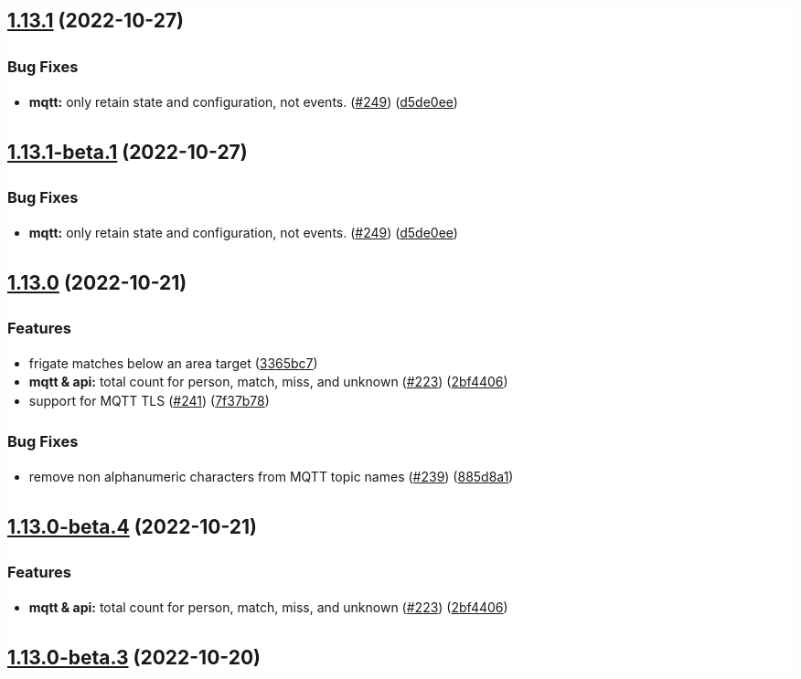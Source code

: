 ## [1.13.1](https://github.com/jakowenko/double-take/compare/v1.13.0...v1.13.1) (2022-10-27)


### Bug Fixes

* **mqtt:** only retain state and configuration, not events. ([#249](https://github.com/jakowenko/double-take/issues/249)) ([d5de0ee](https://github.com/jakowenko/double-take/commit/d5de0ee8fb60229aa1cf0d4ad974e72009afbff7))

## [1.13.1-beta.1](https://github.com/jakowenko/double-take/compare/v1.13.0...v1.13.1-beta.1) (2022-10-27)


### Bug Fixes

* **mqtt:** only retain state and configuration, not events. ([#249](https://github.com/jakowenko/double-take/issues/249)) ([d5de0ee](https://github.com/jakowenko/double-take/commit/d5de0ee8fb60229aa1cf0d4ad974e72009afbff7))

## [1.13.0](https://github.com/jakowenko/double-take/compare/v1.12.1...v1.13.0) (2022-10-21)


### Features

* frigate matches below an area target ([3365bc7](https://github.com/jakowenko/double-take/commit/3365bc78f893081fe69d784e3d6f968d3be561ce))
* **mqtt & api:** total count for person, match, miss, and unknown ([#223](https://github.com/jakowenko/double-take/issues/223)) ([2bf4406](https://github.com/jakowenko/double-take/commit/2bf4406aa7e92b1b255e95475b5393d7345207e4))
* support for MQTT TLS ([#241](https://github.com/jakowenko/double-take/issues/241)) ([7f37b78](https://github.com/jakowenko/double-take/commit/7f37b78d45f879d782d493595d76a14dbd31b7b5))


### Bug Fixes

* remove non alphanumeric characters from MQTT topic names ([#239](https://github.com/jakowenko/double-take/issues/239)) ([885d8a1](https://github.com/jakowenko/double-take/commit/885d8a112ae34e0f5632f3012a4ed63851cfa2ac))

## [1.13.0-beta.4](https://github.com/jakowenko/double-take/compare/v1.13.0-beta.3...v1.13.0-beta.4) (2022-10-21)


### Features

* **mqtt & api:** total count for person, match, miss, and unknown ([#223](https://github.com/jakowenko/double-take/issues/223)) ([2bf4406](https://github.com/jakowenko/double-take/commit/2bf4406aa7e92b1b255e95475b5393d7345207e4))

## [1.13.0-beta.3](https://github.com/jakowenko/double-take/compare/v1.13.0-beta.2...v1.13.0-beta.3) (2022-10-20)
